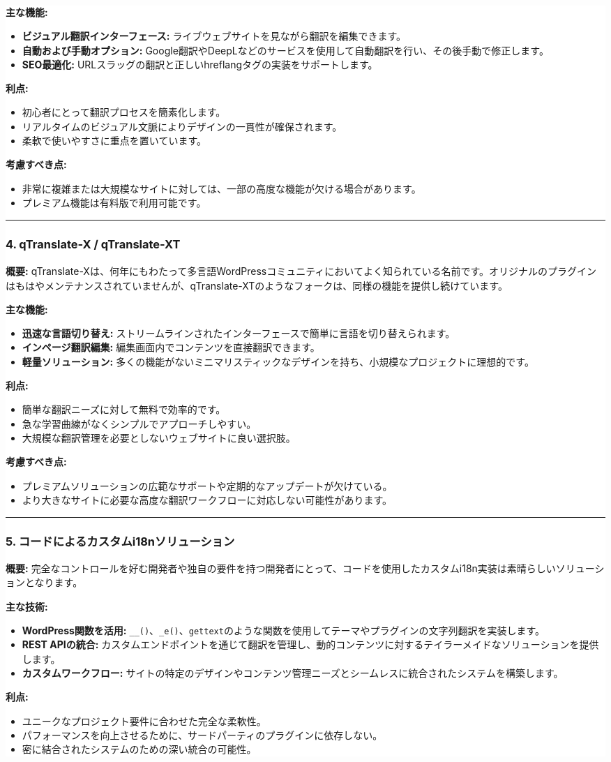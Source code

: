 **主な機能:**

- **ビジュアル翻訳インターフェース:** ライブウェブサイトを見ながら翻訳を編集できます。
- **自動および手動オプション:** Google翻訳やDeepLなどのサービスを使用して自動翻訳を行い、その後手動で修正します。
- **SEO最適化:** URLスラッグの翻訳と正しいhreflangタグの実装をサポートします。

**利点:**

- 初心者にとって翻訳プロセスを簡素化します。
- リアルタイムのビジュアル文脈によりデザインの一貫性が確保されます。
- 柔軟で使いやすさに重点を置いています。

**考慮すべき点:**

- 非常に複雑または大規模なサイトに対しては、一部の高度な機能が欠ける場合があります。
- プレミアム機能は有料版で利用可能です。

---

### 4. qTranslate-X / qTranslate-XT

**概要:**
qTranslate-Xは、何年にもわたって多言語WordPressコミュニティにおいてよく知られている名前です。オリジナルのプラグインはもはやメンテナンスされていませんが、qTranslate-XTのようなフォークは、同様の機能を提供し続けています。

**主な機能:**

- **迅速な言語切り替え:** ストリームラインされたインターフェースで簡単に言語を切り替えられます。
- **インページ翻訳編集:** 編集画面内でコンテンツを直接翻訳できます。
- **軽量ソリューション:** 多くの機能がないミニマリスティックなデザインを持ち、小規模なプロジェクトに理想的です。

**利点:**

- 簡単な翻訳ニーズに対して無料で効率的です。
- 急な学習曲線がなくシンプルでアプローチしやすい。
- 大規模な翻訳管理を必要としないウェブサイトに良い選択肢。

**考慮すべき点:**

- プレミアムソリューションの広範なサポートや定期的なアップデートが欠けている。
- より大きなサイトに必要な高度な翻訳ワークフローに対応しない可能性があります。

---

### 5. コードによるカスタムi18nソリューション

**概要:**
完全なコントロールを好む開発者や独自の要件を持つ開発者にとって、コードを使用したカスタムi18n実装は素晴らしいソリューションとなります。

**主な技術:**

- **WordPress関数を活用:** `__()`、`_e()`、`gettext`のような関数を使用してテーマやプラグインの文字列翻訳を実装します。
- **REST APIの統合:** カスタムエンドポイントを通じて翻訳を管理し、動的コンテンツに対するテイラーメイドなソリューションを提供します。
- **カスタムワークフロー:** サイトの特定のデザインやコンテンツ管理ニーズとシームレスに統合されたシステムを構築します。

**利点:**

- ユニークなプロジェクト要件に合わせた完全な柔軟性。
- パフォーマンスを向上させるために、サードパーティのプラグインに依存しない。
- 密に結合されたシステムのための深い統合の可能性。

